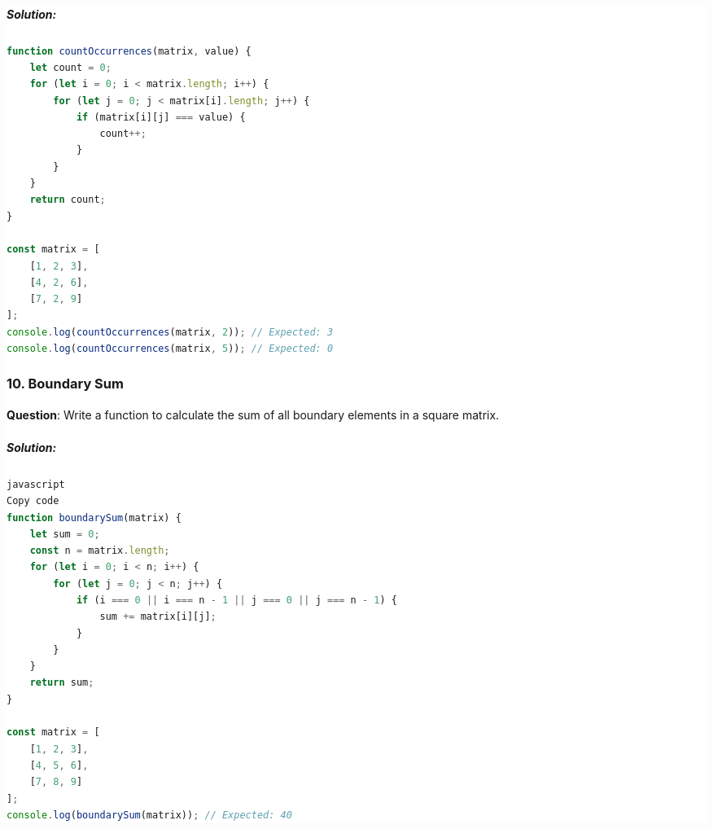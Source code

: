 ##### Solution:
```js
function countOccurrences(matrix, value) {
    let count = 0;
    for (let i = 0; i < matrix.length; i++) {
        for (let j = 0; j < matrix[i].length; j++) {
            if (matrix[i][j] === value) {
                count++;
            }
        }
    }
    return count;
}

const matrix = [
    [1, 2, 3],
    [4, 2, 6],
    [7, 2, 9]
];
console.log(countOccurrences(matrix, 2)); // Expected: 3
console.log(countOccurrences(matrix, 5)); // Expected: 0
```

### 10. Boundary Sum

**Question**: Write a function to calculate the sum of all boundary elements in a square matrix.

##### Solution:
```js
javascript
Copy code
function boundarySum(matrix) {
    let sum = 0;
    const n = matrix.length;
    for (let i = 0; i < n; i++) {
        for (let j = 0; j < n; j++) {
            if (i === 0 || i === n - 1 || j === 0 || j === n - 1) {
                sum += matrix[i][j];
            }
        }
    }
    return sum;
}

const matrix = [
    [1, 2, 3],
    [4, 5, 6],
    [7, 8, 9]
];
console.log(boundarySum(matrix)); // Expected: 40
```
